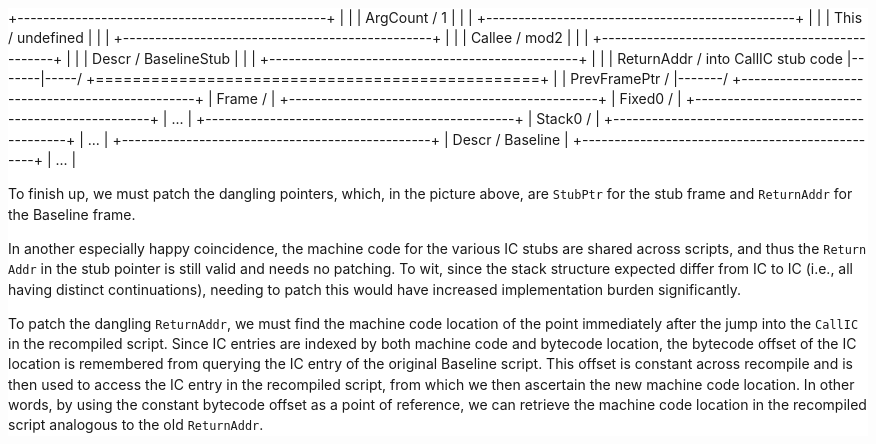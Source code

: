 +--------------\----------------------------------+       |     |
| ArgCount     /  1                               |       |     |
+--------------\----------------------------------+       |     |
| This         /  undefined                       |       |     |
+--------------\----------------------------------+       |     |
| Callee       /  mod2                            |       |     |
+--------------\----------------------------------+       |     |
| Descr        /  BaselineStub                    |       |     |
+--------------\----------------------------------+       |     |
| ReturnAddr   /  into CallIC stub code           |-------|-----/
+==============\==================================+       |
| PrevFramePtr /                                  |-------/
+--------------\----------------------------------+
| Frame        /                                  |
+--------------\----------------------------------+
| Fixed0       /                                  |
+--------------\----------------------------------+
|                       ...                       |
+--------------\----------------------------------+
| Stack0       /                                  |
+--------------\----------------------------------+
|                       ...                       |
+--------------\----------------------------------+
| Descr        /  Baseline                        |
+--------------\----------------------------------+
|                       ...                       |
</pre>

To finish up, we must patch the dangling pointers, which, in the picture
above, are `StubPtr` for the stub frame and `ReturnAddr` for the Baseline
frame.

In another especially happy coincidence, the machine code for the various IC
stubs are shared across scripts, and thus the `ReturnAddr` in the stub pointer
is still valid and needs no patching. To wit, since the stack structure
expected differ from IC to IC (i.e., all having distinct continuations),
needing to patch this would have increased implementation burden
significantly.

To patch the dangling `ReturnAddr`, we must find the machine code location of
the point immediately after the jump into the `CallIC` in the recompiled
script. Since IC entries are indexed by both machine code and bytecode
location, the bytecode offset of the IC location is remembered from querying
the IC entry of the original Baseline script. This offset is constant across
recompile and is then used to access the IC entry in the recompiled script,
from which we then ascertain the new machine code location. In other words, by
using the constant bytecode offset as a point of reference, we can retrieve
the machine code location in the recompiled script analogous to the old
`ReturnAddr`.
